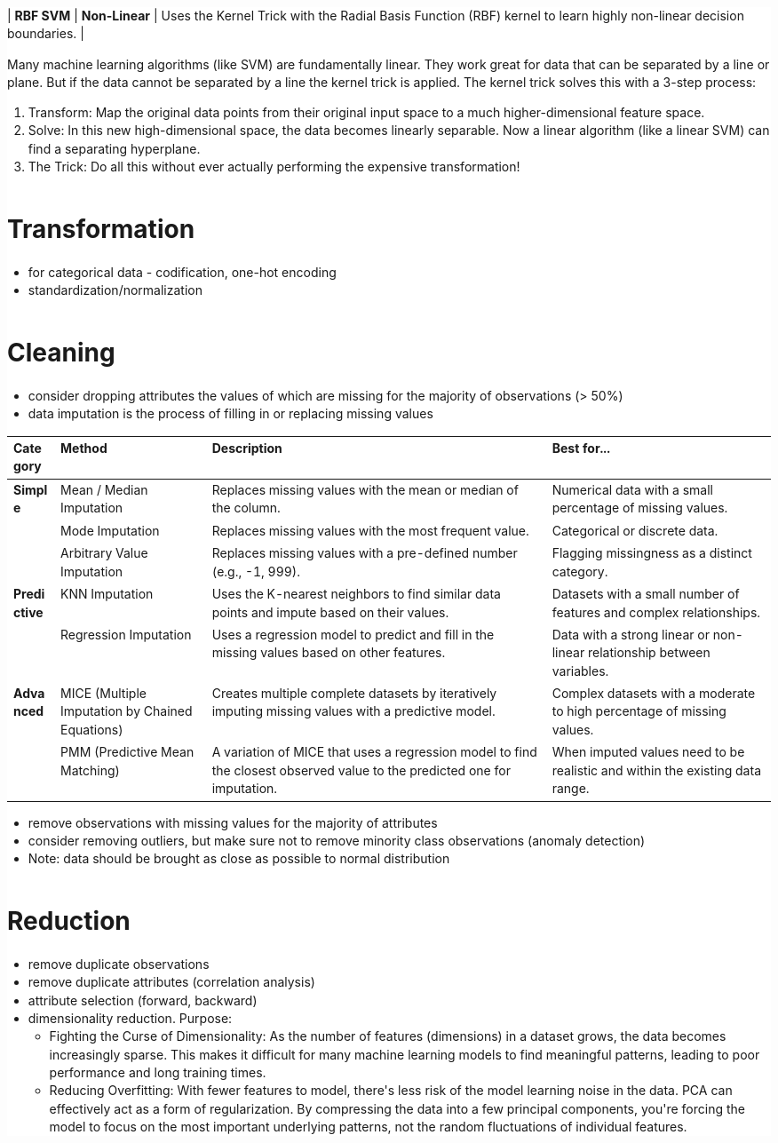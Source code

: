 | **RBF SVM** | **Non-Linear** | Uses the Kernel Trick with the Radial Basis Function (RBF) kernel to learn highly non-linear decision boundaries. |

Many machine learning algorithms (like SVM) are fundamentally linear. They work great for data that can be separated by a line or plane. But if the data cannot be separated by a line the kernel trick is applied. The kernel trick solves this with a 3-step process:
1. Transform: Map the original data points from their original input space to a much higher-dimensional feature space.
2. Solve: In this new high-dimensional space, the data becomes linearly separable. Now a linear algorithm (like a linear SVM) can find a separating hyperplane.
3. The Trick: Do all this without ever actually performing the expensive transformation!


# Transformation
- for categorical data - codification, one-hot encoding 
- standardization/normalization


# Cleaning
- consider dropping attributes the values of which are missing for the majority of observations (> 50%)
- data imputation is the process of filling in or replacing missing values

| Category | Method | Description | Best for... |
| :--- | :--- | :--- | :--- |
| **Simple** | Mean / Median Imputation | Replaces missing values with the mean or median of the column. | Numerical data with a small percentage of missing values. |
| | Mode Imputation | Replaces missing values with the most frequent value. | Categorical or discrete data. |
| | Arbitrary Value Imputation | Replaces missing values with a pre-defined number (e.g., -1, 999). | Flagging missingness as a distinct category. |
| **Predictive** | KNN Imputation | Uses the K-nearest neighbors to find similar data points and impute based on their values. | Datasets with a small number of features and complex relationships. |
| | Regression Imputation | Uses a regression model to predict and fill in the missing values based on other features. | Data with a strong linear or non-linear relationship between variables. |
| **Advanced** | MICE (Multiple Imputation by Chained Equations) | Creates multiple complete datasets by iteratively imputing missing values with a predictive model. | Complex datasets with a moderate to high percentage of missing values. |
| | PMM (Predictive Mean Matching) | A variation of MICE that uses a regression model to find the closest observed value to the predicted one for imputation. | When imputed values need to be realistic and within the existing data range. |
- remove observations with missing values for the majority of attributes
- consider removing outliers, but make sure not to remove minority class observations (anomaly detection)
- Note: data should be brought as close as possible to normal distribution


# Reduction
- remove duplicate observations
- remove duplicate attributes (correlation analysis)
- attribute selection (forward, backward)
- dimensionality reduction. Purpose:
    - Fighting the Curse of Dimensionality: As the number of features (dimensions) in a dataset grows, the data becomes increasingly sparse. This makes it difficult for many machine learning models to find meaningful patterns, leading to poor performance and long training times.
    - Reducing Overfitting: With fewer features to model, there's less risk of the model learning noise in the data. PCA can effectively act as a form of regularization. By compressing the data into a few principal components, you're forcing the model to focus on the most important underlying patterns, not the random fluctuations of individual features.
